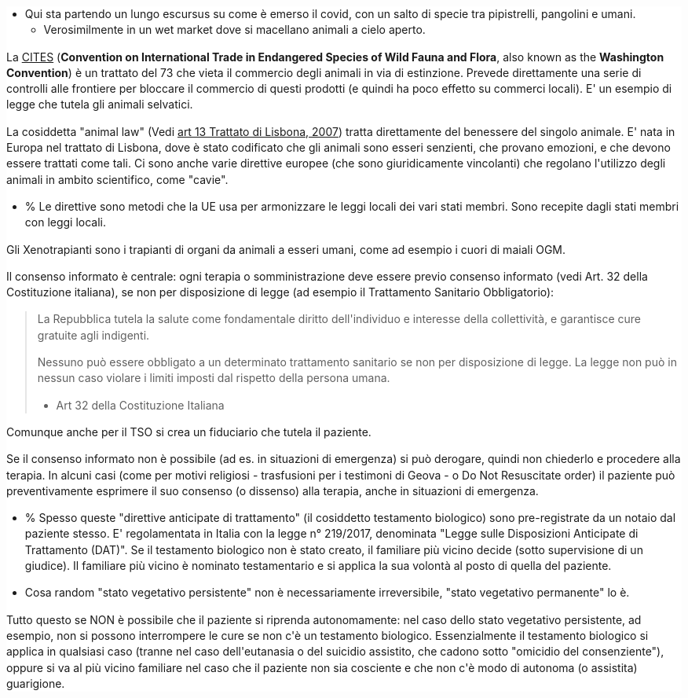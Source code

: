 - Qui sta partendo un lungo escursus su come è emerso il covid, con un salto di specie tra pipistrelli, pangolini e umani.
    - Verosimilmente in un wet market dove si macellano animali a cielo aperto.

La [CITES](https://en.wikipedia.org/wiki/CITES) (**Convention on International Trade in Endangered Species of Wild Fauna and Flora**, also known as the **Washington Convention**) è un trattato del 73 che vieta il commercio degli animali in via di estinzione. Prevede direttamente una serie di controlli alle frontiere per bloccare il commercio di questi prodotti (e quindi ha poco effetto su commerci locali). E' un esempio di legge che tutela gli animali selvatici.

La cosiddetta "animal law" (Vedi [art 13 Trattato di Lisbona, 2007](https://eur-lex.europa.eu/IT/legal-content/glossary/animal-welfare.html)) tratta direttamente del benessere del singolo animale. E' nata in Europa nel trattato di Lisbona, dove è stato codificato che gli animali sono esseri senzienti, che provano emozioni, e che devono essere trattati come tali.
Ci sono anche varie direttive europee (che sono giuridicamente vincolanti) che regolano l'utilizzo degli animali in ambito scientifico, come "cavie".

- % Le direttive sono metodi che la UE usa per armonizzare le leggi locali dei vari stati membri. Sono recepite dagli stati membri con leggi locali.

Gli Xenotrapianti sono i trapianti di organi da animali a esseri umani, come ad esempio i cuori di maiali OGM.

Il consenso informato è centrale: ogni terapia o somministrazione deve essere previo consenso informato (vedi Art. 32 della Costituzione italiana), se non per disposizione di legge (ad esempio il Trattamento Sanitario Obbligatorio):
> La Repubblica tutela la salute come fondamentale diritto dell'individuo e interesse della collettività, e garantisce cure gratuite agli indigenti.
>
> Nessuno può essere obbligato a un determinato trattamento sanitario se non per disposizione di legge. La legge non può in nessun caso violare i limiti imposti dal rispetto della persona umana.
> - Art 32 della Costituzione Italiana

Comunque anche per il TSO si crea un fiduciario che tutela il paziente.

Se il consenso informato non è possibile (ad es. in situazioni di emergenza) si può derogare, quindi non chiederlo e procedere alla terapia. In alcuni casi (come per motivi religiosi - trasfusioni per i testimoni di Geova - o Do Not Resuscitate order)  il paziente può preventivamente esprimere il suo consenso (o dissenso) alla terapia, anche in situazioni di emergenza.
- % Spesso queste "direttive anticipate di trattamento" (il cosiddetto testamento biologico) sono pre-registrate da un notaio dal paziente stesso. E' regolamentata in Italia con la legge n° 219/2017, denominata "Legge sulle Disposizioni Anticipate di Trattamento (DAT)".
Se il testamento biologico non è stato creato, il familiare più vicino decide (sotto supervisione di un giudice). Il familiare più vicino è nominato testamentario e si applica la sua volontà al posto di quella del paziente.

- Cosa random "stato vegetativo persistente" non è necessariamente irreversibile, "stato vegetativo permanente" lo è.

Tutto questo se NON è possibile che il paziente si riprenda autonomamente: nel caso dello stato vegetativo persistente, ad esempio, non si possono interrompere le cure se non c'è un testamento biologico.
Essenzialmente il testamento biologico si applica in qualsiasi caso (tranne nel caso dell'eutanasia o del suicidio assistito, che cadono sotto "omicidio del consenziente"), oppure si va al più vicino familiare nel caso che il paziente non sia cosciente e che non c'è modo di autonoma (o assistita) guarigione.
